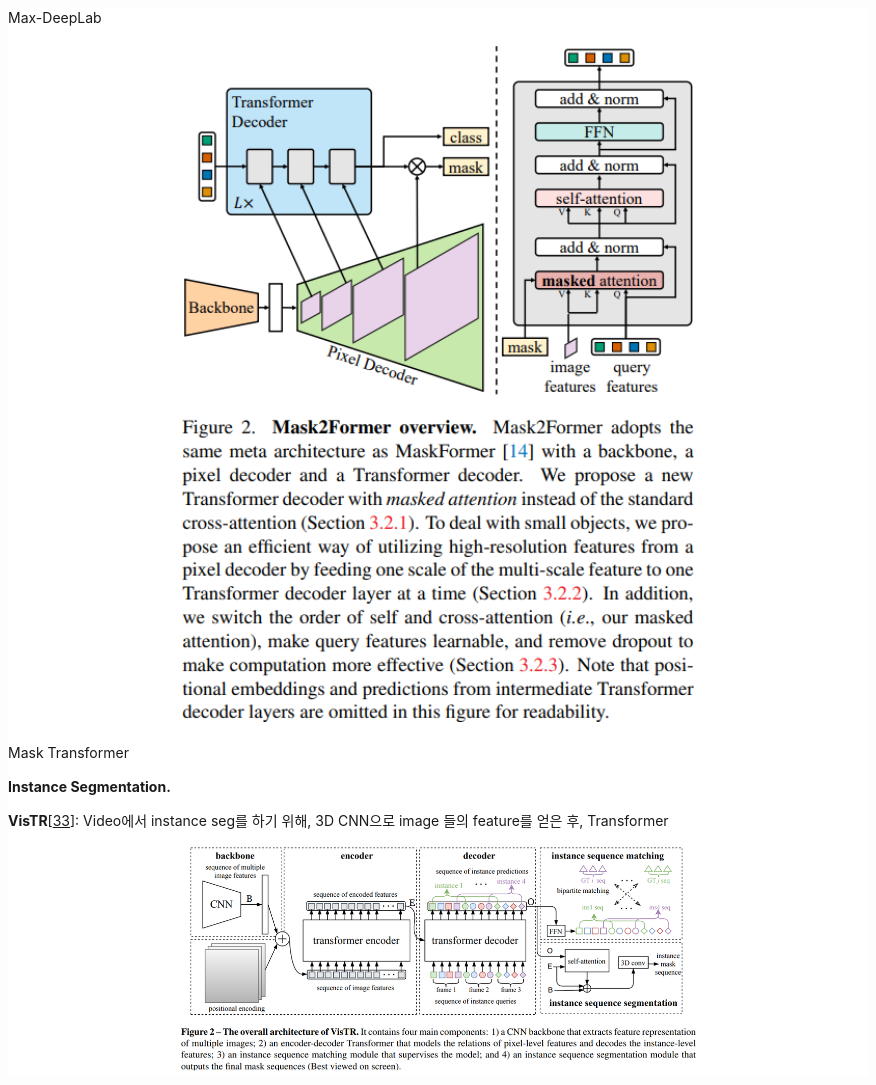 Max-DeepLab

<center><img src="/assets/images/papers/vit/survey/survey-vit_fig17.jpg" width="60%" alt="Figure 17"></center>

Mask Transformer

**Instance Segmentation.**

**VisTR**[[33](https://ar5iv.labs.arxiv.org/html/2012.12556#bib.bib33)]: Video에서 instance seg를 하기 위해, 3D CNN으로 image 들의 feature를 얻은 후, Transformer

<center><img src="/assets/images/papers/vit/survey/survey-vit_fig18.jpg" width="60%" alt="Figure 18"></center>

